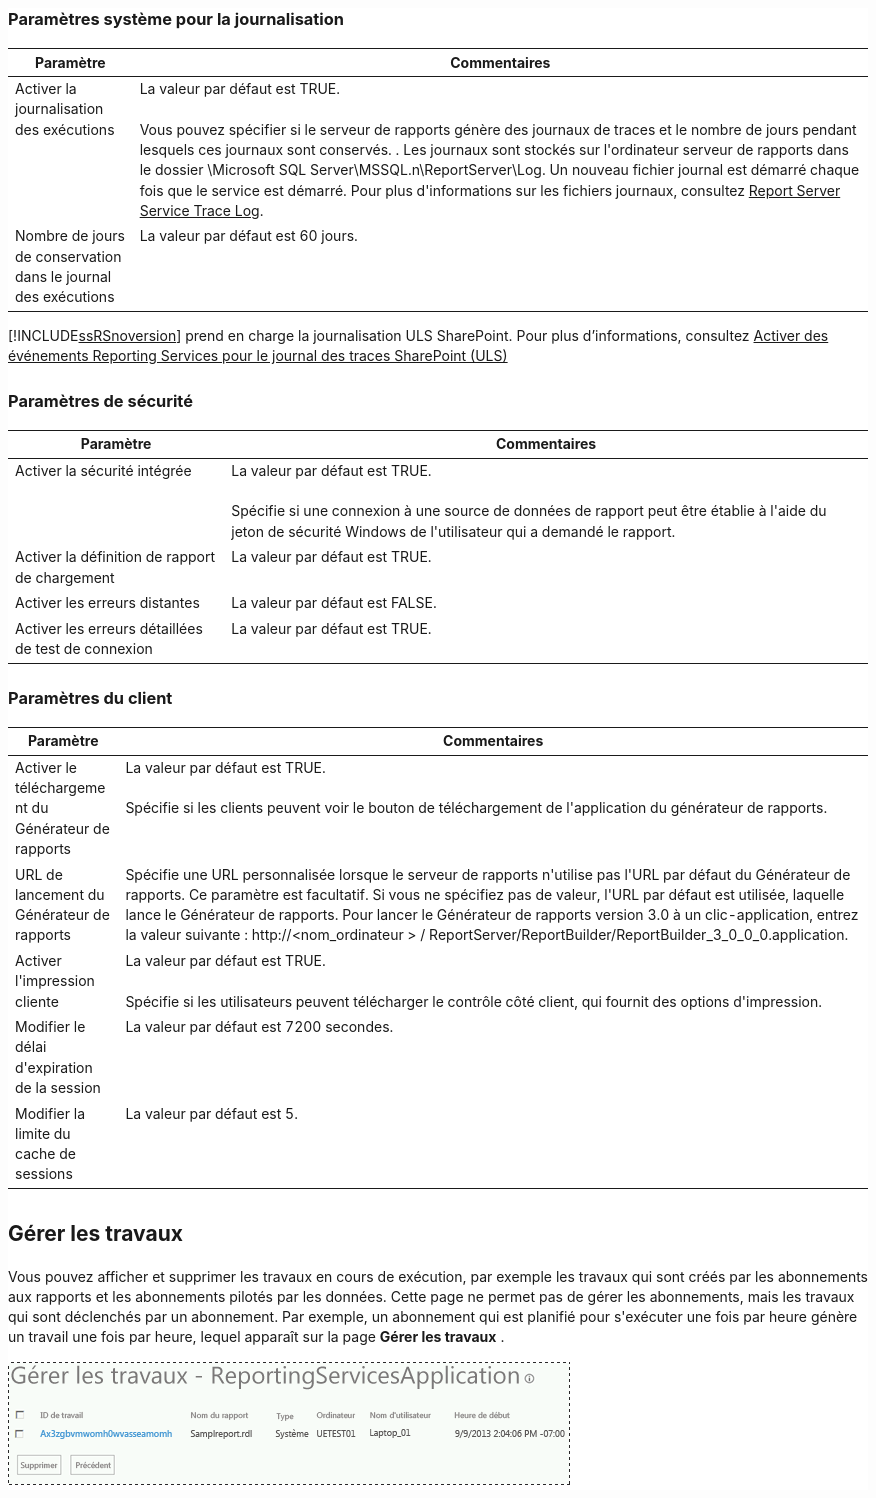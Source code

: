 ### <a name="system-settings-for-logging"></a>Paramètres système pour la journalisation
  
|Paramètre|Commentaires|  
|-------------|--------------|  
|Activer la journalisation des exécutions|La valeur par défaut est TRUE.<br /><br /> Vous pouvez spécifier si le serveur de rapports génère des journaux de traces et le nombre de jours pendant lesquels ces journaux sont conservés. . Les journaux sont stockés sur l'ordinateur serveur de rapports dans le dossier \Microsoft SQL Server\MSSQL.n\ReportServer\Log. Un nouveau fichier journal est démarré chaque fois que le service est démarré. Pour plus d'informations sur les fichiers journaux, consultez [Report Server Service Trace Log](../../reporting-services/report-server/report-server-service-trace-log.md).|  
|Nombre de jours de conservation dans le journal des exécutions|La valeur par défaut est 60 jours.|  
  
 [!INCLUDE[ssRSnoversion](../../includes/ssrsnoversion-md.md)] prend en charge la journalisation ULS SharePoint.  Pour plus d’informations, consultez [Activer des événements Reporting Services pour le journal des traces SharePoint &#40;ULS&#41;](../../reporting-services/report-server/turn-on-reporting-services-events-for-the-sharepoint-trace-log-uls.md)  
  
### <a name="security-settings"></a>Paramètres de sécurité
  
|Paramètre|Commentaires|  
|-------------|--------------|  
|Activer la sécurité intégrée|La valeur par défaut est TRUE.<br /><br /> Spécifie si une connexion à une source de données de rapport peut être établie à l'aide du jeton de sécurité Windows de l'utilisateur qui a demandé le rapport.|  
|Activer la définition de rapport de chargement|La valeur par défaut est TRUE.|  
|Activer les erreurs distantes|La valeur par défaut est FALSE.|  
|Activer les erreurs détaillées de test de connexion|La valeur par défaut est TRUE.|  
  
### <a name="client-settings"></a>Paramètres du client
  
|Paramètre|Commentaires|  
|-------------|--------------|  
|Activer le téléchargement du Générateur de rapports|La valeur par défaut est TRUE.<br /><br /> Spécifie si les clients peuvent voir le bouton de téléchargement de l'application du générateur de rapports.|  
|URL de lancement du Générateur de rapports|Spécifie une URL personnalisée lorsque le serveur de rapports n'utilise pas l'URL par défaut du Générateur de rapports. Ce paramètre est facultatif. Si vous ne spécifiez pas de valeur, l'URL par défaut est utilisée, laquelle lance le Générateur de rapports. Pour lancer le Générateur de rapports version 3.0 à un clic-application, entrez la valeur suivante : http://\<nom_ordinateur > / ReportServer/ReportBuilder/ReportBuilder_3_0_0_0.application.|  
|Activer l'impression cliente|La valeur par défaut est TRUE.<br /><br /> Spécifie si les utilisateurs peuvent télécharger le contrôle côté client, qui fournit des options d'impression.|  
|Modifier le délai d'expiration de la session|La valeur par défaut est 7200 secondes.|  
|Modifier la limite du cache de sessions|La valeur par défaut est 5.|  
  
## <a name="manage-jobs"></a>Gérer les travaux

 Vous pouvez afficher et supprimer les travaux en cours de exécution, par exemple les travaux qui sont créés par les abonnements aux rapports et les abonnements pilotés par les données. Cette page ne permet pas de gérer les abonnements, mais les travaux qui sont déclenchés par un abonnement. Par exemple, un abonnement qui est planifié pour s'exécuter une fois par heure génère un travail une fois par heure, lequel apparaît sur la page **Gérer les travaux** .  
  
 ![gérer les travaux en cours d’exécution](../../reporting-services/report-server-sharepoint/media/ssrs-manage-jobs.gif "gérer les travaux en cours d’exécution")  
  